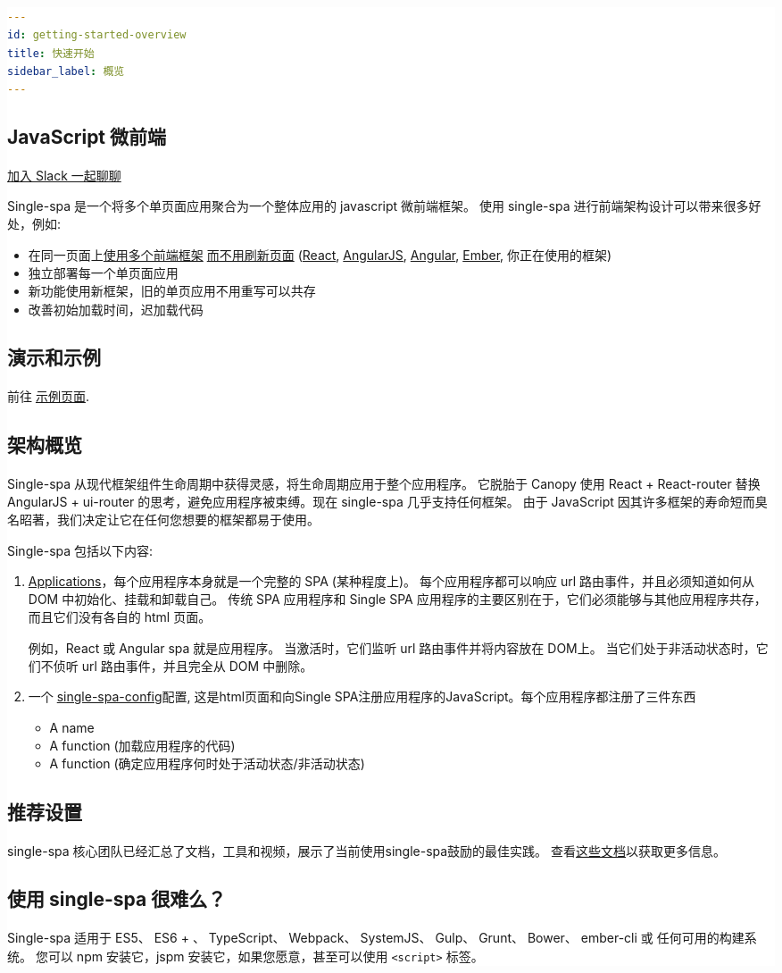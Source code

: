 ```yaml
---
id: getting-started-overview
title: 快速开始
sidebar_label: 概览
---
```


## JavaScript 微前端

[加入 Slack 一起聊聊](https://join.slack.com/t/single-spa/shared_invite/enQtODAwNTIyMzc4OTE1LWUxMTUwY2M1MTY0ZGMzOTUzMGNkMzI1NzRiYzYwOWM1MTEzZDM1NDAyNWM3ZmViOTAzZThkMDcwMWZmNTFmMWQ)

Single-spa 是一个将多个单页面应用聚合为一个整体应用的 javascript 微前端框架。 使用 single-spa 进行前端架构设计可以带来很多好处，例如:

- 在同一页面上[使用多个前端框架](ecosystem.md#help-for-frameworks) [而不用刷新页面](building-applications.md)
  ([React](ecosystem-react.md), [AngularJS](ecosystem-angularjs.md), [Angular](ecosystem-angular.md), [Ember](ecosystem-ember.md), 你正在使用的框架)
- 独立部署每一个单页面应用
- 新功能使用新框架，旧的单页应用不用重写可以共存
- 改善初始加载时间，迟加载代码

## 演示和示例

前往 [示例页面](/docs/examples).

## 架构概览

Single-spa 从现代框架组件生命周期中获得灵感，将生命周期应用于整个应用程序。 它脱胎于 Canopy 使用 React + React-router 替换 AngularJS + ui-router 的思考，避免应用程序被束缚。现在 single-spa 几乎支持任何框架。 由于 JavaScript 因其许多框架的寿命短而臭名昭著，我们决定让它在任何您想要的框架都易于使用。

Single-spa 包括以下内容:

1. [Applications](building-applications.md)，每个应用程序本身就是一个完整的 SPA (某种程度上)。 每个应用程序都可以响应 url 路由事件，并且必须知道如何从 DOM 中初始化、挂载和卸载自己。 传统 SPA 应用程序和 Single SPA 应用程序的主要区别在于，它们必须能够与其他应用程序共存，而且它们没有各自的 html 页面。

	例如，React 或 Angular spa 就是应用程序。 当激活时，它们监听 url 路由事件并将内容放在 DOM上。 当它们处于非活动状态时，它们不侦听 url 路由事件，并且完全从 DOM 中删除。

2. 一个 [single-spa-config](configuration)配置, 这是html页面和向Single SPA注册应用程序的JavaScript。每个应用程序都注册了三件东西
    - A name
    - A function (加载应用程序的代码)
    - A function (确定应用程序何时处于活动状态/非活动状态)

## 推荐设置

single-spa 核心团队已经汇总了文档，工具和视频，展示了当前使用single-spa鼓励的最佳实践。
查看[这些文档](./recommended-setup.md)以获取更多信息。

## 使用 single-spa 很难么？

Single-spa 适用于 ES5、 ES6 + 、 TypeScript、 Webpack、 SystemJS、 Gulp、 Grunt、 Bower、 ember-cli 或 任何可用的构建系统。 您可以 npm 安装它，jspm 安装它，如果您愿意，甚至可以使用 `<script>` 标签。
